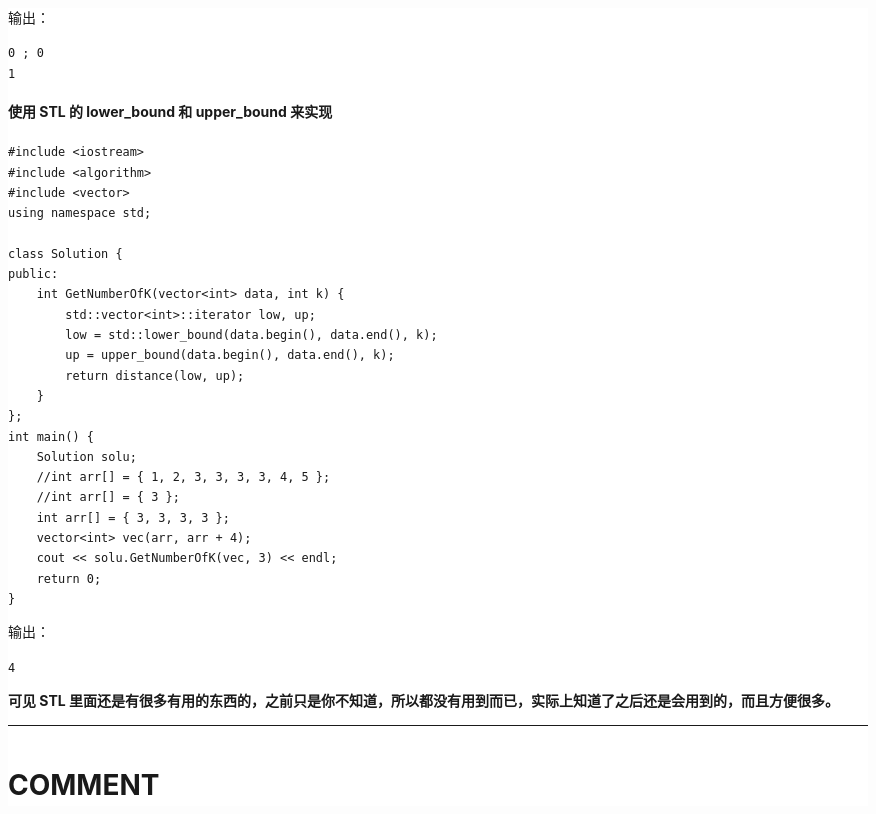 
输出：


    0 ; 0
    1




#### 使用 STL 的 lower_bound 和 upper_bound 来实现




    #include <iostream>
    #include <algorithm>
    #include <vector>
    using namespace std;

    class Solution {
    public:
    	int GetNumberOfK(vector<int> data, int k) {
    		std::vector<int>::iterator low, up;
    		low = std::lower_bound(data.begin(), data.end(), k);
    		up = upper_bound(data.begin(), data.end(), k);
    		return distance(low, up);
    	}
    };
    int main() {
    	Solution solu;
    	//int arr[] = { 1, 2, 3, 3, 3, 3, 4, 5 };
    	//int arr[] = { 3 };
    	int arr[] = { 3, 3, 3, 3 };
    	vector<int> vec(arr, arr + 4);
    	cout << solu.GetNumberOfK(vec, 3) << endl;
    	return 0;
    }


输出：


    4


**可见 STL 里面还是有很多有用的东西的，之前只是你不知道，所以都没有用到而已，实际上知道了之后还是会用到的，而且方便很多。**

















* * *





# COMMENT

